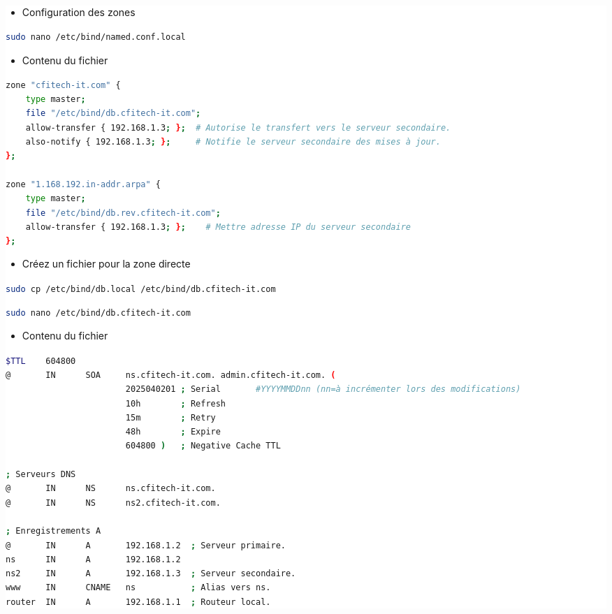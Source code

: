 - Configuration des zones

```sh
sudo nano /etc/bind/named.conf.local
```

- Contenu du fichier

```sh
zone "cfitech-it.com" {
    type master;
    file "/etc/bind/db.cfitech-it.com";
    allow-transfer { 192.168.1.3; };  # Autorise le transfert vers le serveur secondaire.
    also-notify { 192.168.1.3; };     # Notifie le serveur secondaire des mises à jour.
};

zone "1.168.192.in-addr.arpa" {
    type master;
    file "/etc/bind/db.rev.cfitech-it.com";
    allow-transfer { 192.168.1.3; };    # Mettre adresse IP du serveur secondaire
};
```

- Créez un fichier pour la zone directe

```sh
sudo cp /etc/bind/db.local /etc/bind/db.cfitech-it.com
```

```sh
sudo nano /etc/bind/db.cfitech-it.com
```

- Contenu du fichier

```sh
$TTL    604800
@       IN      SOA     ns.cfitech-it.com. admin.cfitech-it.com. (
                        2025040201 ; Serial       #YYYYMMDDnn (nn=à incrémenter lors des modifications)
                        10h        ; Refresh
                        15m        ; Retry
                        48h        ; Expire
                        604800 )   ; Negative Cache TTL

; Serveurs DNS
@       IN      NS      ns.cfitech-it.com.
@       IN      NS      ns2.cfitech-it.com.

; Enregistrements A
@       IN      A       192.168.1.2  ; Serveur primaire.
ns      IN      A       192.168.1.2
ns2     IN      A       192.168.1.3  ; Serveur secondaire.
www     IN      CNAME   ns           ; Alias vers ns.
router  IN      A       192.168.1.1  ; Routeur local.
```
